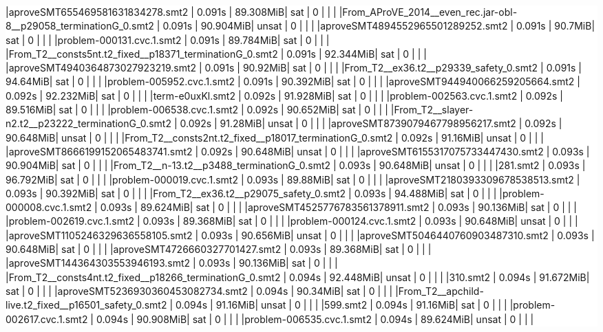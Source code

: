 |aproveSMT655469581631834278.smt2                             |    0.091s | 89.308MiB| sat | 0 |  |  |
|From_AProVE_2014__even_rec.jar-obl-8__p29058_terminationG_0.smt2 |    0.091s | 90.904MiB| unsat | 0 |  |  |
|aproveSMT4894552965501289252.smt2                            |    0.091s | 90.7MiB| sat | 0 |  |  |
|problem-000131.cvc.1.smt2                                    |    0.091s | 89.784MiB| sat | 0 |  |  |
|From_T2__consts5nt.t2_fixed__p18371_terminationG_0.smt2      |    0.091s | 92.344MiB| sat | 0 |  |  |
|aproveSMT4940364873027923219.smt2                            |    0.091s | 90.92MiB| sat | 0 |  |  |
|From_T2__ex36.t2__p29339_safety_0.smt2                       |    0.091s | 94.64MiB| sat | 0 |  |  |
|problem-005952.cvc.1.smt2                                    |    0.091s | 90.392MiB| sat | 0 |  |  |
|aproveSMT944940066259205664.smt2                             |    0.092s | 92.232MiB| sat | 0 |  |  |
|term-e0uxKl.smt2                                             |    0.092s | 91.928MiB| sat | 0 |  |  |
|problem-002563.cvc.1.smt2                                    |    0.092s | 89.516MiB| sat | 0 |  |  |
|problem-006538.cvc.1.smt2                                    |    0.092s | 90.652MiB| sat | 0 |  |  |
|From_T2__slayer-n2.t2__p23222_terminationG_0.smt2            |    0.092s | 91.28MiB| unsat | 0 |  |  |
|aproveSMT8739079467798956217.smt2                            |    0.092s | 90.648MiB| unsat | 0 |  |  |
|From_T2__consts2nt.t2_fixed__p18017_terminationG_0.smt2      |    0.092s | 91.16MiB| unsat | 0 |  |  |
|aproveSMT8666199152065483741.smt2                            |    0.092s | 90.648MiB| unsat | 0 |  |  |
|aproveSMT6155317075733447430.smt2                            |    0.093s | 90.904MiB| sat | 0 |  |  |
|From_T2__n-13.t2__p3488_terminationG_0.smt2                  |    0.093s | 90.648MiB| unsat | 0 |  |  |
|281.smt2                                                     |    0.093s | 96.792MiB| sat | 0 |  |  |
|problem-000019.cvc.1.smt2                                    |    0.093s | 89.88MiB| sat | 0 |  |  |
|aproveSMT2180393309678538513.smt2                            |    0.093s | 90.392MiB| sat | 0 |  |  |
|From_T2__ex36.t2__p29075_safety_0.smt2                       |    0.093s | 94.488MiB| sat | 0 |  |  |
|problem-000008.cvc.1.smt2                                    |    0.093s | 89.624MiB| sat | 0 |  |  |
|aproveSMT4525776783561378911.smt2                            |    0.093s | 90.136MiB| sat | 0 |  |  |
|problem-002619.cvc.1.smt2                                    |    0.093s | 89.368MiB| sat | 0 |  |  |
|problem-000124.cvc.1.smt2                                    |    0.093s | 90.648MiB| unsat | 0 |  |  |
|aproveSMT1105246329636558105.smt2                            |    0.093s | 90.656MiB| unsat | 0 |  |  |
|aproveSMT5046440760903487310.smt2                            |    0.093s | 90.648MiB| sat | 0 |  |  |
|aproveSMT4726660327701427.smt2                               |    0.093s | 89.368MiB| sat | 0 |  |  |
|aproveSMT144364303553946193.smt2                             |    0.093s | 90.136MiB| sat | 0 |  |  |
|From_T2__consts4nt.t2_fixed__p18266_terminationG_0.smt2      |    0.094s | 92.448MiB| unsat | 0 |  |  |
|310.smt2                                                     |    0.094s | 91.672MiB| sat | 0 |  |  |
|aproveSMT5236930360453082734.smt2                            |    0.094s | 90.34MiB| sat | 0 |  |  |
|From_T2__apchild-live.t2_fixed__p16501_safety_0.smt2         |    0.094s | 91.16MiB| unsat | 0 |  |  |
|599.smt2                                                     |    0.094s | 91.16MiB| sat | 0 |  |  |
|problem-002617.cvc.1.smt2                                    |    0.094s | 90.908MiB| sat | 0 |  |  |
|problem-006535.cvc.1.smt2                                    |    0.094s | 89.624MiB| unsat | 0 |  |  |